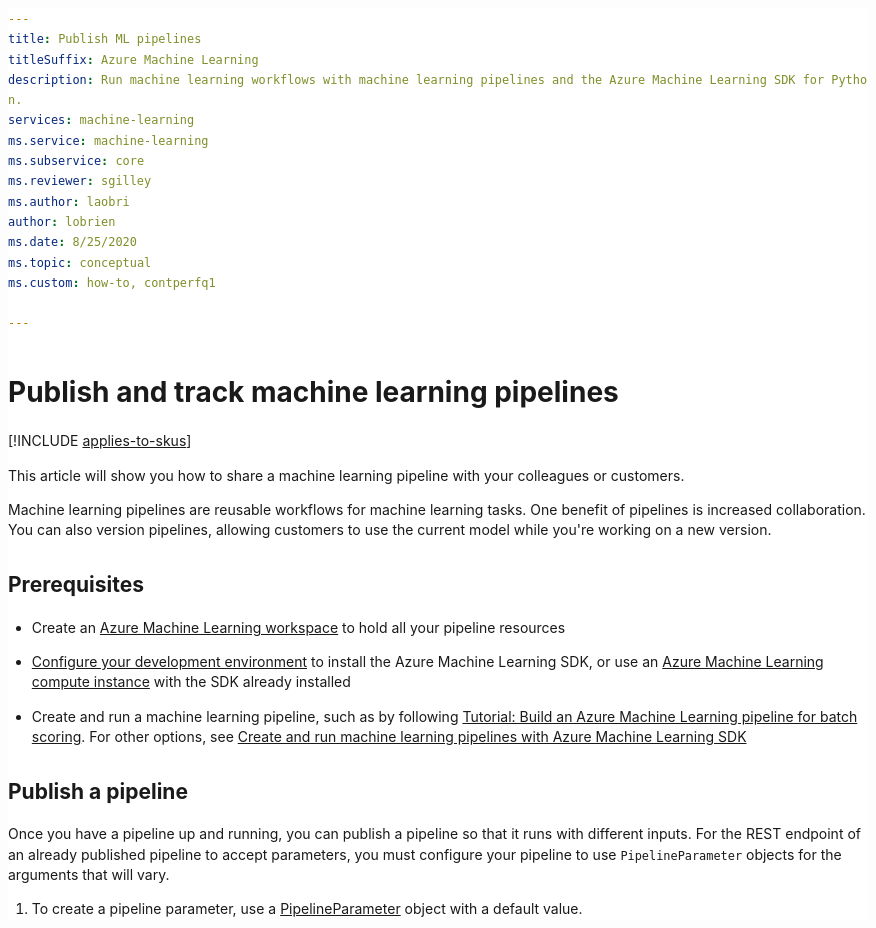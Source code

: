 ```yaml
---
title: Publish ML pipelines
titleSuffix: Azure Machine Learning
description: Run machine learning workflows with machine learning pipelines and the Azure Machine Learning SDK for Python. 
services: machine-learning
ms.service: machine-learning
ms.subservice: core
ms.reviewer: sgilley
ms.author: laobri
author: lobrien
ms.date: 8/25/2020
ms.topic: conceptual
ms.custom: how-to, contperfq1

---
```


# Publish and track machine learning pipelines

[!INCLUDE [applies-to-skus](../../includes/aml-applies-to-basic-enterprise-sku.md)]

This article will show you how to share a machine learning pipeline with your colleagues or customers.

Machine learning pipelines are reusable workflows for machine learning tasks. One benefit of pipelines is increased collaboration. You can also version pipelines, allowing customers to use the current model while you're working on a new version. 

## Prerequisites

* Create an [Azure Machine Learning workspace](how-to-manage-workspace.md) to hold all your pipeline resources

* [Configure your development environment](how-to-configure-environment.md) to install the Azure Machine Learning SDK, or use an [Azure Machine Learning compute instance](concept-compute-instance.md) with the SDK already installed

* Create and run a machine learning pipeline, such as by following [Tutorial: Build an Azure Machine Learning pipeline for batch scoring](tutorial-pipeline-batch-scoring-classification.md). For other options, see [Create and run machine learning pipelines with Azure Machine Learning SDK](how-to-create-your-first-pipeline.md)

## Publish a pipeline

Once you have a pipeline up and running, you can publish a pipeline so that it runs with different inputs. For the REST endpoint of an already published pipeline to accept parameters, you must configure your pipeline to use `PipelineParameter` objects for the arguments that will vary.

1. To create a pipeline parameter, use a [PipelineParameter](https://docs.microsoft.com/python/api/azureml-pipeline-core/azureml.pipeline.core.graph.pipelineparameter?view=azure-ml-py&preserve-view=true) object with a default value.
